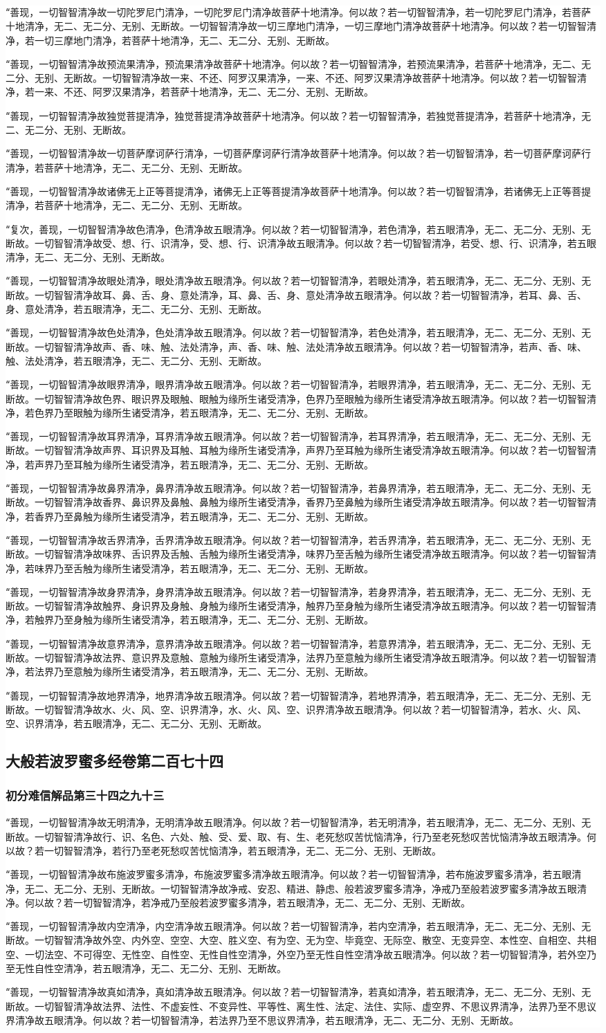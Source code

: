“善现，一切智智清净故一切陀罗尼门清净，一切陀罗尼门清净故菩萨十地清净。何以故？若一切智智清净，若一切陀罗尼门清净，若菩萨十地清净，无二、无二分、无别、无断故。一切智智清净故一切三摩地门清净，一切三摩地门清净故菩萨十地清净。何以故？若一切智智清净，若一切三摩地门清净，若菩萨十地清净，无二、无二分、无别、无断故。  

“善现，一切智智清净故预流果清净，预流果清净故菩萨十地清净。何以故？若一切智智清净，若预流果清净，若菩萨十地清净，无二、无二分、无别、无断故。一切智智清净故一来、不还、阿罗汉果清净，一来、不还、阿罗汉果清净故菩萨十地清净。何以故？若一切智智清净，若一来、不还、阿罗汉果清净，若菩萨十地清净，无二、无二分、无别、无断故。  

“善现，一切智智清净故独觉菩提清净，独觉菩提清净故菩萨十地清净。何以故？若一切智智清净，若独觉菩提清净，若菩萨十地清净，无二、无二分、无别、无断故。  

“善现，一切智智清净故一切菩萨摩诃萨行清净，一切菩萨摩诃萨行清净故菩萨十地清净。何以故？若一切智智清净，若一切菩萨摩诃萨行清净，若菩萨十地清净，无二、无二分、无别、无断故。  

“善现，一切智智清净故诸佛无上正等菩提清净，诸佛无上正等菩提清净故菩萨十地清净。何以故？若一切智智清净，若诸佛无上正等菩提清净，若菩萨十地清净，无二、无二分、无别、无断故。  

“复次，善现，一切智智清净故色清净，色清净故五眼清净。何以故？若一切智智清净，若色清净，若五眼清净，无二、无二分、无别、无断故。一切智智清净故受、想、行、识清净，受、想、行、识清净故五眼清净。何以故？若一切智智清净，若受、想、行、识清净，若五眼清净，无二、无二分、无别、无断故。  

“善现，一切智智清净故眼处清净，眼处清净故五眼清净。何以故？若一切智智清净，若眼处清净，若五眼清净，无二、无二分、无别、无断故。一切智智清净故耳、鼻、舌、身、意处清净，耳、鼻、舌、身、意处清净故五眼清净。何以故？若一切智智清净，若耳、鼻、舌、身、意处清净，若五眼清净，无二、无二分、无别、无断故。  

“善现，一切智智清净故色处清净，色处清净故五眼清净。何以故？若一切智智清净，若色处清净，若五眼清净，无二、无二分、无别、无断故。一切智智清净故声、香、味、触、法处清净，声、香、味、触、法处清净故五眼清净。何以故？若一切智智清净，若声、香、味、触、法处清净，若五眼清净，无二、无二分、无别、无断故。  

“善现，一切智智清净故眼界清净，眼界清净故五眼清净。何以故？若一切智智清净，若眼界清净，若五眼清净，无二、无二分、无别、无断故。一切智智清净故色界、眼识界及眼触、眼触为缘所生诸受清净，色界乃至眼触为缘所生诸受清净故五眼清净。何以故？若一切智智清净，若色界乃至眼触为缘所生诸受清净，若五眼清净，无二、无二分、无别、无断故。  

“善现，一切智智清净故耳界清净，耳界清净故五眼清净。何以故？若一切智智清净，若耳界清净，若五眼清净，无二、无二分、无别、无断故。一切智智清净故声界、耳识界及耳触、耳触为缘所生诸受清净，声界乃至耳触为缘所生诸受清净故五眼清净。何以故？若一切智智清净，若声界乃至耳触为缘所生诸受清净，若五眼清净，无二、无二分、无别、无断故。  

“善现，一切智智清净故鼻界清净，鼻界清净故五眼清净。何以故？若一切智智清净，若鼻界清净，若五眼清净，无二、无二分、无别、无断故。一切智智清净故香界、鼻识界及鼻触、鼻触为缘所生诸受清净，香界乃至鼻触为缘所生诸受清净故五眼清净。何以故？若一切智智清净，若香界乃至鼻触为缘所生诸受清净，若五眼清净，无二、无二分、无别、无断故。  

“善现，一切智智清净故舌界清净，舌界清净故五眼清净。何以故？若一切智智清净，若舌界清净，若五眼清净，无二、无二分、无别、无断故。一切智智清净故味界、舌识界及舌触、舌触为缘所生诸受清净，味界乃至舌触为缘所生诸受清净故五眼清净。何以故？若一切智智清净，若味界乃至舌触为缘所生诸受清净，若五眼清净，无二、无二分、无别、无断故。  

“善现，一切智智清净故身界清净，身界清净故五眼清净。何以故？若一切智智清净，若身界清净，若五眼清净，无二、无二分、无别、无断故。一切智智清净故触界、身识界及身触、身触为缘所生诸受清净，触界乃至身触为缘所生诸受清净故五眼清净。何以故？若一切智智清净，若触界乃至身触为缘所生诸受清净，若五眼清净，无二、无二分、无别、无断故。  

“善现，一切智智清净故意界清净，意界清净故五眼清净。何以故？若一切智智清净，若意界清净，若五眼清净，无二、无二分、无别、无断故。一切智智清净故法界、意识界及意触、意触为缘所生诸受清净，法界乃至意触为缘所生诸受清净故五眼清净。何以故？若一切智智清净，若法界乃至意触为缘所生诸受清净，若五眼清净，无二、无二分、无别、无断故。  

“善现，一切智智清净故地界清净，地界清净故五眼清净。何以故？若一切智智清净，若地界清净，若五眼清净，无二、无二分、无别、无断故。一切智智清净故水、火、风、空、识界清净，水、火、风、空、识界清净故五眼清净。何以故？若一切智智清净，若水、火、风、空、识界清净，若五眼清净，无二、无二分、无别、无断故。  

## 大般若波罗蜜多经卷第二百七十四

### 初分难信解品第三十四之九十三

“善现，一切智智清净故无明清净，无明清净故五眼清净。何以故？若一切智智清净，若无明清净，若五眼清净，无二、无二分、无别、无断故。一切智智清净故行、识、名色、六处、触、受、爱、取、有、生、老死愁叹苦忧恼清净，行乃至老死愁叹苦忧恼清净故五眼清净。何以故？若一切智智清净，若行乃至老死愁叹苦忧恼清净，若五眼清净，无二、无二分、无别、无断故。  

“善现，一切智智清净故布施波罗蜜多清净，布施波罗蜜多清净故五眼清净。何以故？若一切智智清净，若布施波罗蜜多清净，若五眼清净，无二、无二分、无别、无断故。一切智智清净故净戒、安忍、精进、静虑、般若波罗蜜多清净，净戒乃至般若波罗蜜多清净故五眼清净。何以故？若一切智智清净，若净戒乃至般若波罗蜜多清净，若五眼清净，无二、无二分、无别、无断故。  

“善现，一切智智清净故内空清净，内空清净故五眼清净。何以故？若一切智智清净，若内空清净，若五眼清净，无二、无二分、无别、无断故。一切智智清净故外空、内外空、空空、大空、胜义空、有为空、无为空、毕竟空、无际空、散空、无变异空、本性空、自相空、共相空、一切法空、不可得空、无性空、自性空、无性自性空清净，外空乃至无性自性空清净故五眼清净。何以故？若一切智智清净，若外空乃至无性自性空清净，若五眼清净，无二、无二分、无别、无断故。  

“善现，一切智智清净故真如清净，真如清净故五眼清净。何以故？若一切智智清净，若真如清净，若五眼清净，无二、无二分、无别、无断故。一切智智清净故法界、法性、不虚妄性、不变异性、平等性、离生性、法定、法住、实际、虚空界、不思议界清净，法界乃至不思议界清净故五眼清净。何以故？若一切智智清净，若法界乃至不思议界清净，若五眼清净，无二、无二分、无别、无断故。  
